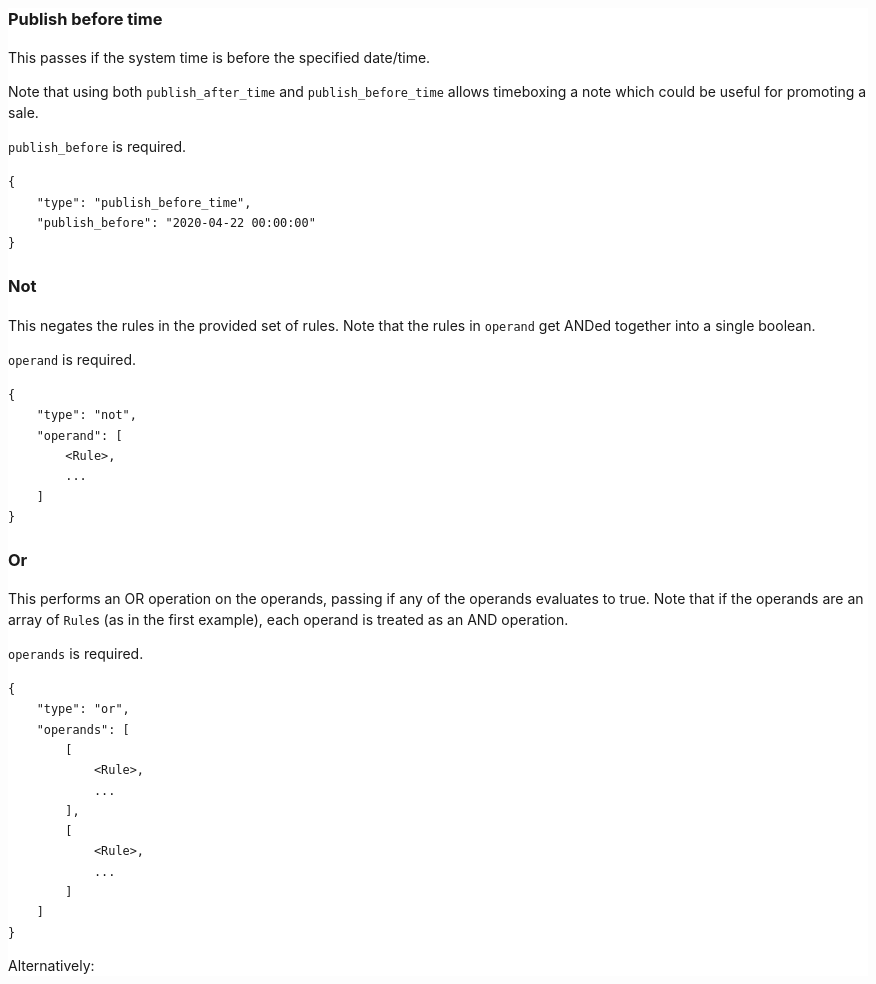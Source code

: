 ### Publish before time
This passes if the system time is before the specified date/time.

Note that using both `publish_after_time` and `publish_before_time` allows timeboxing a note which could be useful for promoting a sale.

`publish_before` is required.

```
{
	"type": "publish_before_time",
	"publish_before": "2020-04-22 00:00:00"
}
```

### Not
This negates the rules in the provided set of rules. Note that the rules in `operand` get ANDed together into a single boolean.

`operand` is required.

```
{
	"type": "not",
	"operand": [
		<Rule>,
		...
	]
}
```

### Or
This performs an OR operation on the operands, passing if any of the operands evaluates to true. Note that if the operands are an array of `Rule`s (as in the first example), each operand is treated as an AND operation.

`operands` is required.

```
{
	"type": "or",
	"operands": [
		[
			<Rule>,
			...
		],
		[
			<Rule>,
			...
		]
	]
}
```

Alternatively:
